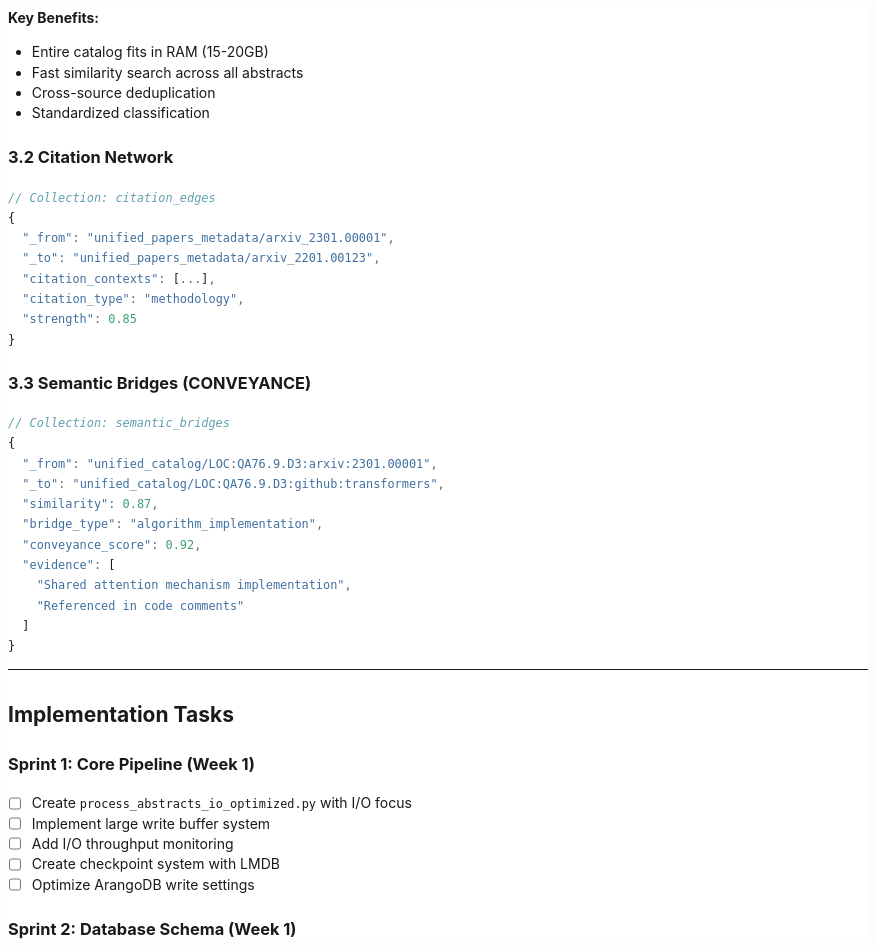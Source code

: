 ```javascript
```

**Key Benefits:**
- Entire catalog fits in RAM (15-20GB)
- Fast similarity search across all abstracts
- Cross-source deduplication
- Standardized classification

### 3.2 Citation Network

```javascript
// Collection: citation_edges
{
  "_from": "unified_papers_metadata/arxiv_2301.00001",
  "_to": "unified_papers_metadata/arxiv_2201.00123",
  "citation_contexts": [...],
  "citation_type": "methodology",
  "strength": 0.85
}
```

### 3.3 Semantic Bridges (CONVEYANCE)

```javascript
// Collection: semantic_bridges
{
  "_from": "unified_catalog/LOC:QA76.9.D3:arxiv:2301.00001",
  "_to": "unified_catalog/LOC:QA76.9.D3:github:transformers",
  "similarity": 0.87,
  "bridge_type": "algorithm_implementation",
  "conveyance_score": 0.92,
  "evidence": [
    "Shared attention mechanism implementation",
    "Referenced in code comments"
  ]
}
```

---

## Implementation Tasks

### Sprint 1: Core Pipeline (Week 1)

- [ ] Create `process_abstracts_io_optimized.py` with I/O focus
- [ ] Implement large write buffer system
- [ ] Add I/O throughput monitoring
- [ ] Create checkpoint system with LMDB
- [ ] Optimize ArangoDB write settings

### Sprint 2: Database Schema (Week 1)
